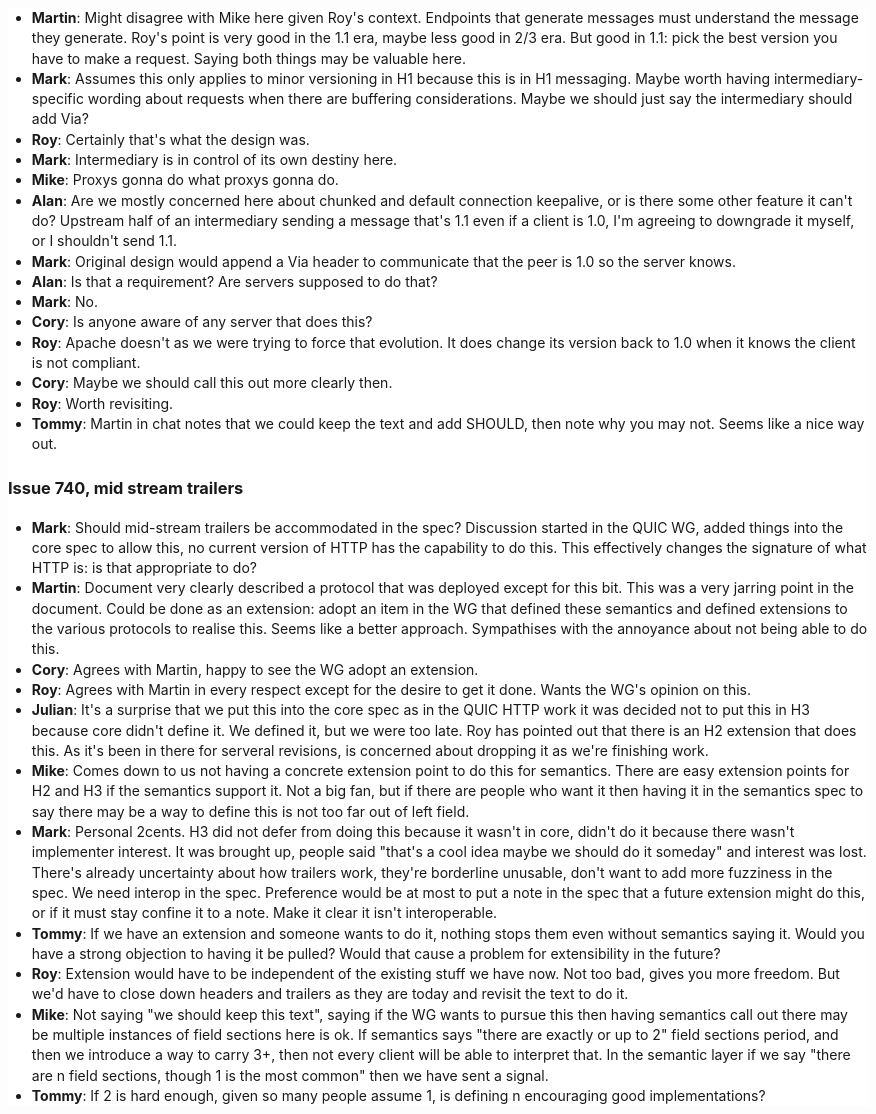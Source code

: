  * **Martin**: Might disagree with Mike here given Roy's context. Endpoints that generate messages must understand the message they generate. Roy's point is very good in the 1.1 era, maybe less good in 2/3 era. But good in 1.1: pick the best version you have to make a request. Saying both things may be valuable here.
 * **Mark**: Assumes this only applies to minor versioning in H1 because this is in H1 messaging. Maybe worth having intermediary-specific wording about requests when there are buffering considerations. Maybe we should just say the intermediary should add Via?
 * **Roy**: Certainly that's what the design was.
 * **Mark**: Intermediary is in control of its own destiny here.
 * **Mike**: Proxys gonna do what proxys gonna do.
 * **Alan**: Are we mostly concerned here about chunked and default connection keepalive, or is there some other feature it can't do? Upstream half of an intermediary sending a message that's 1.1 even if a client is 1.0, I'm agreeing to downgrade it myself, or I shouldn't send 1.1.
 * **Mark**: Original design would append a Via header to communicate that the peer is 1.0 so the server knows.
 * **Alan**: Is that a requirement? Are servers supposed to do that?
 * **Mark**: No.
 * **Cory**: Is anyone aware of any server that does this?
 * **Roy**: Apache doesn't as we were trying to force that evolution. It does change its version back to 1.0 when it knows the client is not compliant.
 * **Cory**: Maybe we should call this out more clearly then.
 * **Roy**: Worth revisiting.
 * **Tommy**: Martin in chat notes that we could keep the text and add SHOULD, then note why you may not. Seems like a nice way out.

### Issue 740, mid stream trailers
 * **Mark**: Should mid-stream trailers be accommodated in the spec? Discussion started in the QUIC WG, added things into the core spec to allow this, no current version of HTTP has the capability to do this. This effectively changes the signature of what HTTP is: is that appropriate to do?
 * **Martin**: Document very clearly described a protocol that was deployed except for this bit. This was a very jarring point in the document. Could be done as an extension: adopt an item in the WG that defined these semantics and defined extensions to the various protocols to realise this. Seems like a better approach. Sympathises with the annoyance about not being able to do this.
 * **Cory**: Agrees with Martin, happy to see the WG adopt an extension.
 * **Roy**: Agrees with Martin in every respect except for the desire to get it done. Wants the WG's opinion on this.
 * **Julian**: It's a surprise that we put this into the core spec as in the QUIC HTTP work it was decided not to put this in H3 because core didn't define it. We defined it, but we were too late. Roy has pointed out that there is an H2 extension that does this. As it's been in there for serveral revisions, is concerned about dropping it as we're finishing work.
 * **Mike**: Comes down to us not having a concrete extension point to do this for semantics. There are easy extension points for H2 and H3 if the semantics support it. Not a big fan, but if there are people who want it then having it in the semantics spec to say there may be a way to define this is not too far out of left field.
 * **Mark**: Personal 2cents. H3 did not defer from doing this because it wasn't in core, didn't do it because there wasn't implementer interest. It was brought up, people said "that's a cool idea maybe we should do it someday" and interest was lost. There's already uncertainty about how trailers work, they're borderline unusable, don't want to add more fuzziness in the spec. We need interop in the spec. Preference would be at most to put a note in the spec that a future extension might do this, or if it must stay confine it to a note. Make it clear it isn't interoperable.
 * **Tommy**: If we have an extension and someone wants to do it, nothing stops them even without semantics saying it. Would you have a strong objection to having it be pulled? Would that cause a problem for extensibility in the future?
 * **Roy**: Extension would have to be independent of the existing stuff we have now. Not too bad, gives you more freedom. But we'd have to close down headers and trailers as they are today and revisit the text to do it.
 * **Mike**: Not saying "we should keep this text", saying if the WG wants to pursue this then having semantics call out there may be multiple instances of field sections here is ok. If semantics says "there are exactly or up to 2" field sections period, and then we introduce a way to carry 3+, then not every client will be able to interpret that. In the semantic layer if we say "there are n field sections, though 1 is the most common" then we have sent a signal.
 * **Tommy**: If 2 is hard enough, given so many people assume 1, is defining n encouraging good implementations?